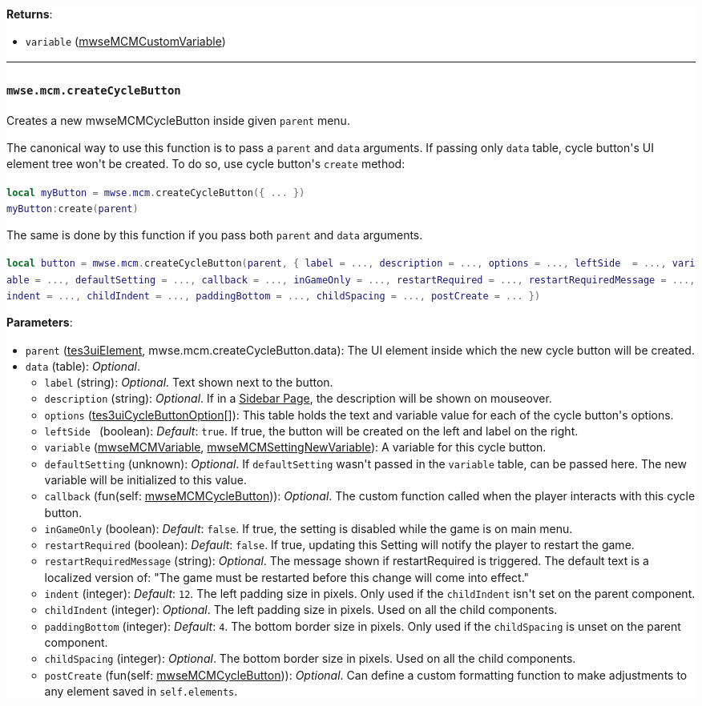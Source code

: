 **Returns**:

* `variable` ([mwseMCMCustomVariable](../types/mwseMCMCustomVariable.md))

***

### `mwse.mcm.createCycleButton`
<div class="search_terms" style="display: none">createcyclebutton, cyclebutton</div>

Creates a new mwseMCMCycleButton inside given `parent` menu.

The canonical way to use this function is to pass a `parent` and `data` arguments. If passing only `data` table, cycle button's UI element tree won't be created. To do so, use cycle button's `create` method:

```lua
local myButton = mwse.mcm.createCycleButton({ ... })
myButton:create(parent)
```

The same is done by this function if you pass both `parent` and `data` arguments.


```lua
local button = mwse.mcm.createCycleButton(parent, { label = ..., description = ..., options = ..., leftSide  = ..., variable = ..., defaultSetting = ..., callback = ..., inGameOnly = ..., restartRequired = ..., restartRequiredMessage = ..., indent = ..., childIndent = ..., paddingBottom = ..., childSpacing = ..., postCreate = ... })
```

**Parameters**:

* `parent` ([tes3uiElement](../types/tes3uiElement.md), mwse.mcm.createCycleButton.data): The UI element inside which the new cycle button will be created.
* `data` (table): *Optional*.
	* `label` (string): *Optional*. Text shown next to the button.
	* `description` (string): *Optional*. If in a [Sidebar Page](../types/mwseMCMSideBarPage.md), the description will be shown on mouseover.
	* `options` ([tes3uiCycleButtonOption](../types/tes3uiCycleButtonOption.md)[]): This table holds the text and variable value for each of the cycle button's options.
	* `leftSide ` (boolean): *Default*: `true`. If true, the button will be created on the left and label on the right.
	* `variable` ([mwseMCMVariable](../types/mwseMCMVariable.md), [mwseMCMSettingNewVariable](../types/mwseMCMSettingNewVariable.md)): A variable for this cycle button.
	* `defaultSetting` (unknown): *Optional*. If `defaultSetting` wasn't passed in the `variable` table, can be passed here. The new variable will be initialized to this value.
	* `callback` (fun(self: [mwseMCMCycleButton](../types/mwseMCMCycleButton.md))): *Optional*. The custom function called when the player interacts with this cycle button.
	* `inGameOnly` (boolean): *Default*: `false`. If true, the setting is disabled while the game is on main menu.
	* `restartRequired` (boolean): *Default*: `false`. If true, updating this Setting will notify the player to restart the game.
	* `restartRequiredMessage` (string): *Optional*. The message shown if restartRequired is triggered. The default text is a localized version of: "The game must be restarted before this change will come into effect."
	* `indent` (integer): *Default*: `12`. The left padding size in pixels. Only used if the `childIndent` isn't set on the parent component.
	* `childIndent` (integer): *Optional*. The left padding size in pixels. Used on all the child components.
	* `paddingBottom` (integer): *Default*: `4`. The bottom border size in pixels. Only used if the `childSpacing` is unset on the parent component.
	* `childSpacing` (integer): *Optional*. The bottom border size in pixels. Used on all the child components.
	* `postCreate` (fun(self: [mwseMCMCycleButton](../types/mwseMCMCycleButton.md))): *Optional*. Can define a custom formatting function to make adjustments to any element saved in `self.elements`.

